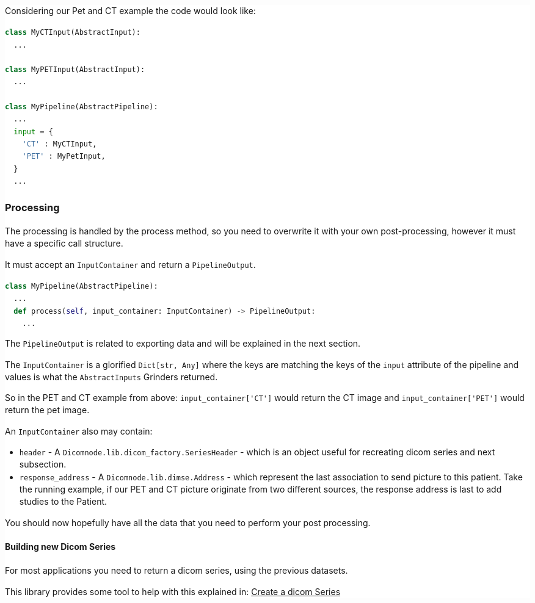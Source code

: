 Considering our Pet and CT example the code would look like:

```python
class MyCTInput(AbstractInput):
  ...

class MyPETInput(AbstractInput):
  ...

class MyPipeline(AbstractPipeline):
  ...
  input = {
    'CT' : MyCTInput,
    'PET' : MyPetInput,
  }
  ...
```

### Processing

The processing is handled by the process method, so you need to overwrite it with your own post-processing, however it must have a specific call structure.

It must accept an `InputContainer` and return a `PipelineOutput`.


```python
class MyPipeline(AbstractPipeline):
  ...
  def process(self, input_container: InputContainer) -> PipelineOutput:
    ...
```

The `PipelineOutput` is related to exporting data and will be explained in the next section.

The `InputContainer` is a glorified `Dict[str, Any]` where the keys are matching the keys of the `input` attribute of the pipeline and values is what the `AbstractInputs` Grinders returned.

So in the PET and CT example from above: `input_container['CT']` would return the CT image and `input_container['PET']` would return the pet image.

An `InputContainer` also may contain:

* `header` - A `Dicomnode.lib.dicom_factory.SeriesHeader` - which is an object useful for recreating dicom series and next subsection.
* `response_address` - A `Dicomnode.lib.dimse.Address` - which represent the last association to send picture to this patient.
Take the running example, if our PET and CT picture originate from two different sources, the response address is last to add studies to the Patient.

You should now hopefully have all the data that you need to perform your post processing.

#### Building new Dicom Series

For most applications you need to return a dicom series, using the previous datasets.

This library provides some tool to help with this explained in: [Create a dicom Series](tutorials/create_a_dicom_series.md)
